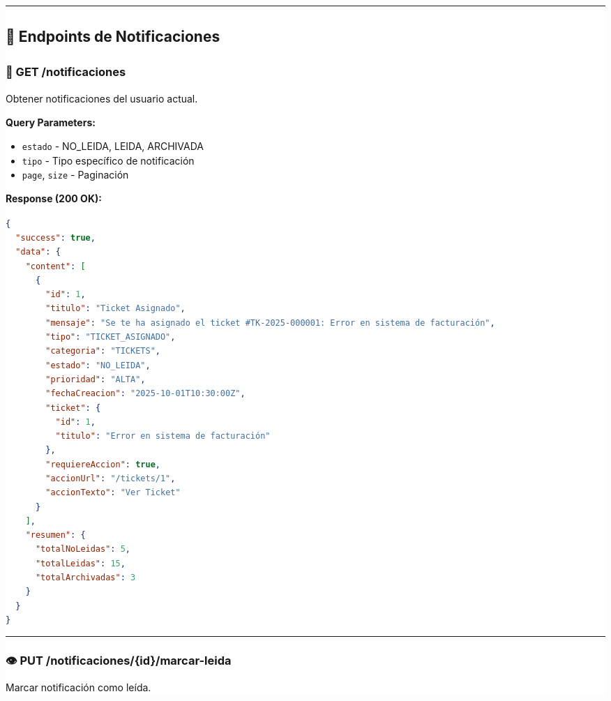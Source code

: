 ```json
```

---

## 🔔 Endpoints de Notificaciones

### 🔔 GET /notificaciones
Obtener notificaciones del usuario actual.

**Query Parameters:**
- `estado` - NO_LEIDA, LEIDA, ARCHIVADA
- `tipo` - Tipo específico de notificación
- `page`, `size` - Paginación

**Response (200 OK):**
```json
{
  "success": true,
  "data": {
    "content": [
      {
        "id": 1,
        "titulo": "Ticket Asignado",
        "mensaje": "Se te ha asignado el ticket #TK-2025-000001: Error en sistema de facturación",
        "tipo": "TICKET_ASIGNADO",
        "categoria": "TICKETS",
        "estado": "NO_LEIDA",
        "prioridad": "ALTA",
        "fechaCreacion": "2025-10-01T10:30:00Z",
        "ticket": {
          "id": 1,
          "titulo": "Error en sistema de facturación"
        },
        "requiereAccion": true,
        "accionUrl": "/tickets/1",
        "accionTexto": "Ver Ticket"
      }
    ],
    "resumen": {
      "totalNoLeidas": 5,
      "totalLeidas": 15,
      "totalArchivadas": 3
    }
  }
}
```

---

### 👁️ PUT /notificaciones/{id}/marcar-leida
Marcar notificación como leída.
